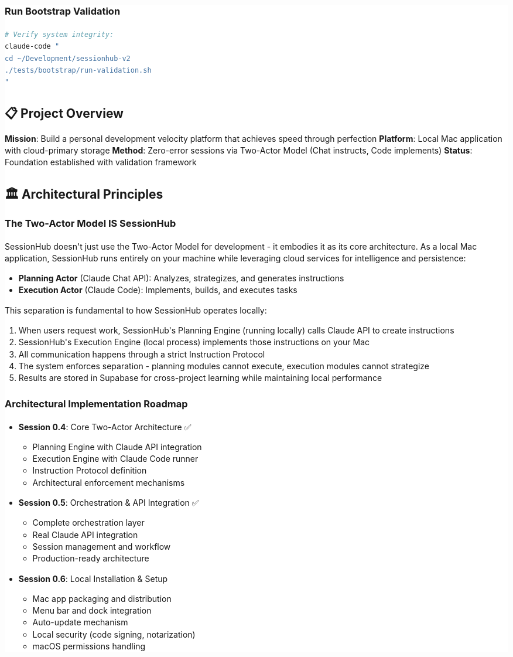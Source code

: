 ### Run Bootstrap Validation
```bash
# Verify system integrity:
claude-code "
cd ~/Development/sessionhub-v2
./tests/bootstrap/run-validation.sh
"
```

## 📋 Project Overview
**Mission**: Build a personal development velocity platform that achieves speed through perfection
**Platform**: Local Mac application with cloud-primary storage
**Method**: Zero-error sessions via Two-Actor Model (Chat instructs, Code implements)
**Status**: Foundation established with validation framework

## 🏛️ Architectural Principles

### The Two-Actor Model IS SessionHub

SessionHub doesn't just use the Two-Actor Model for development - it embodies it as its core architecture. As a local Mac application, SessionHub runs entirely on your machine while leveraging cloud services for intelligence and persistence:

- **Planning Actor** (Claude Chat API): Analyzes, strategizes, and generates instructions
- **Execution Actor** (Claude Code): Implements, builds, and executes tasks

This separation is fundamental to how SessionHub operates locally:

1. When users request work, SessionHub's Planning Engine (running locally) calls Claude API to create instructions
2. SessionHub's Execution Engine (local process) implements those instructions on your Mac
3. All communication happens through a strict Instruction Protocol
4. The system enforces separation - planning modules cannot execute, execution modules cannot strategize
5. Results are stored in Supabase for cross-project learning while maintaining local performance

### Architectural Implementation Roadmap

- **Session 0.4**: Core Two-Actor Architecture ✅
  - Planning Engine with Claude API integration
  - Execution Engine with Claude Code runner
  - Instruction Protocol definition
  - Architectural enforcement mechanisms

- **Session 0.5**: Orchestration & API Integration ✅
  - Complete orchestration layer
  - Real Claude API integration
  - Session management and workflow
  - Production-ready architecture

- **Session 0.6**: Local Installation & Setup
  - Mac app packaging and distribution
  - Menu bar and dock integration
  - Auto-update mechanism
  - Local security (code signing, notarization)
  - macOS permissions handling
